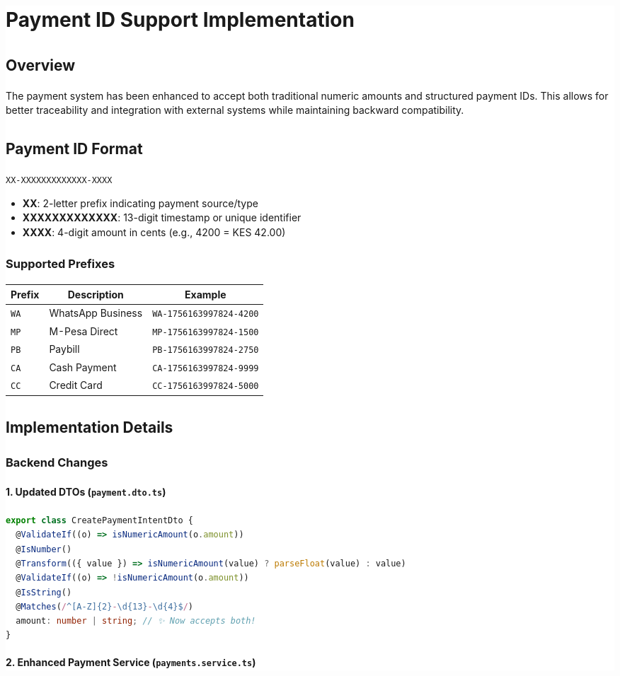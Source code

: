 # Payment ID Support Implementation

## Overview

The payment system has been enhanced to accept both traditional numeric amounts and structured payment IDs. This allows for better traceability and integration with external systems while maintaining backward compatibility.

## Payment ID Format

```
XX-XXXXXXXXXXXXX-XXXX
```

- **XX**: 2-letter prefix indicating payment source/type
- **XXXXXXXXXXXXX**: 13-digit timestamp or unique identifier
- **XXXX**: 4-digit amount in cents (e.g., 4200 = KES 42.00)

### Supported Prefixes

| Prefix | Description | Example |
|--------|-------------|---------|
| `WA` | WhatsApp Business | `WA-1756163997824-4200` |
| `MP` | M-Pesa Direct | `MP-1756163997824-1500` |
| `PB` | Paybill | `PB-1756163997824-2750` |
| `CA` | Cash Payment | `CA-1756163997824-9999` |
| `CC` | Credit Card | `CC-1756163997824-5000` |

## Implementation Details

### Backend Changes

#### 1. Updated DTOs (`payment.dto.ts`)

```typescript
export class CreatePaymentIntentDto {
  @ValidateIf((o) => isNumericAmount(o.amount))
  @IsNumber()
  @Transform(({ value }) => isNumericAmount(value) ? parseFloat(value) : value)
  @ValidateIf((o) => !isNumericAmount(o.amount))
  @IsString()
  @Matches(/^[A-Z]{2}-\d{13}-\d{4}$/)
  amount: number | string; // ✨ Now accepts both!
}
```

#### 2. Enhanced Payment Service (`payments.service.ts`)
